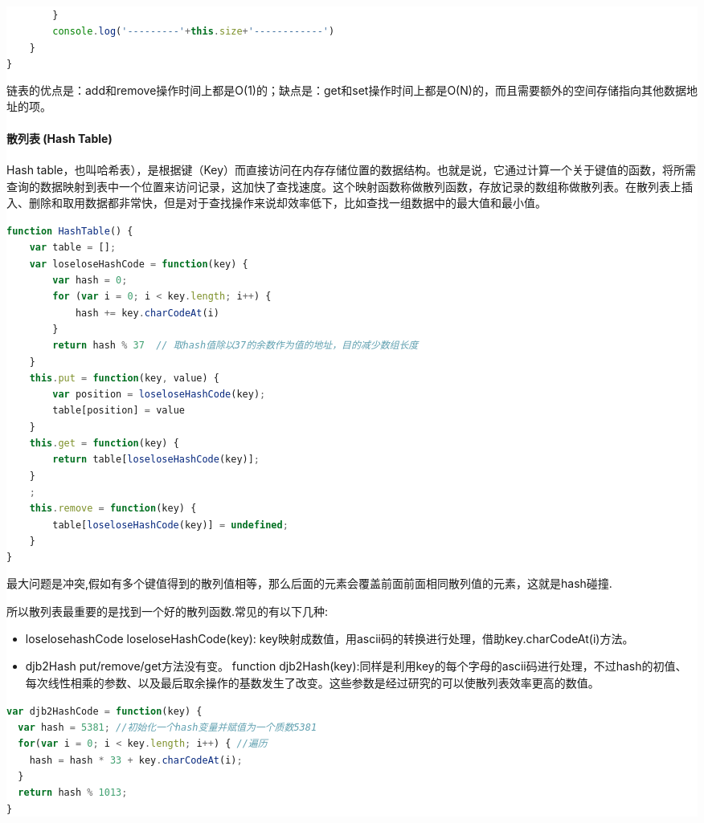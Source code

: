 ```js
        }
        console.log('---------'+this.size+'------------')
    }
}
```
链表的优点是：add和remove操作时间上都是O(1)的；缺点是：get和set操作时间上都是O(N)的，而且需要额外的空间存储指向其他数据地址的项。
#### 散列表 (Hash Table)
Hash table，也叫哈希表），是根据键（Key）而直接访问在内存存储位置的数据结构。也就是说，它通过计算一个关于键值的函数，将所需查询的数据映射到表中一个位置来访问记录，这加快了查找速度。这个映射函数称做散列函数，存放记录的数组称做散列表。在散列表上插入、删除和取用数据都非常快，但是对于查找操作来说却效率低下，比如查找一组数据中的最大值和最小值。
```js
function HashTable() {
    var table = [];
    var loseloseHashCode = function(key) {
        var hash = 0;
        for (var i = 0; i < key.length; i++) {
            hash += key.charCodeAt(i)
        }
        return hash % 37  // 取hash值除以37的余数作为值的地址，目的减少数组长度
    }
    this.put = function(key, value) {
        var position = loseloseHashCode(key);
        table[position] = value
    }
    this.get = function(key) {
        return table[loseloseHashCode(key)];
    }
    ;
    this.remove = function(key) {
        table[loseloseHashCode(key)] = undefined;
    }
}

```

最大问题是冲突,假如有多个键值得到的散列值相等，那么后面的元素会覆盖前面前面相同散列值的元素，这就是hash碰撞.

所以散列表最重要的是找到一个好的散列函数.常见的有以下几种:
-  loselosehashCode
loseloseHashCode(key): key映射成数值，用ascii码的转换进行处理，借助key.charCodeAt(i)方法。

-  djb2Hash
put/remove/get方法没有变。
function djb2Hash(key):同样是利用key的每个字母的ascii码进行处理，不过hash的初值、每次线性相乘的参数、以及最后取余操作的基数发生了改变。这些参数是经过研究的可以使散列表效率更高的数值。
```js
var djb2HashCode = function(key) {
  var hash = 5381; //初始化一个hash变量并赋值为一个质数5381
  for(var i = 0; i < key.length; i++) { //遍历
    hash = hash * 33 + key.charCodeAt(i);
  }
  return hash % 1013;
}
```
